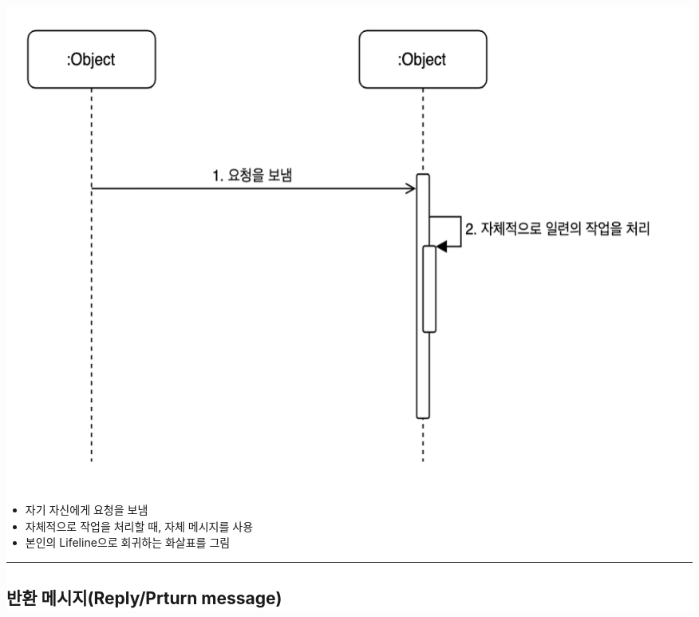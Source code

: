 ![h:400](./ClassDiagre/Selfmessage.png)
* 자기 자신에게 요청을 보냄
* 자체적으로 작업을 처리할 때, 자체 메시지를 사용
* 본인의 Lifeline으로 회귀하는 화살표를 그림

---

## 반환 메시지(Reply/Prturn message)